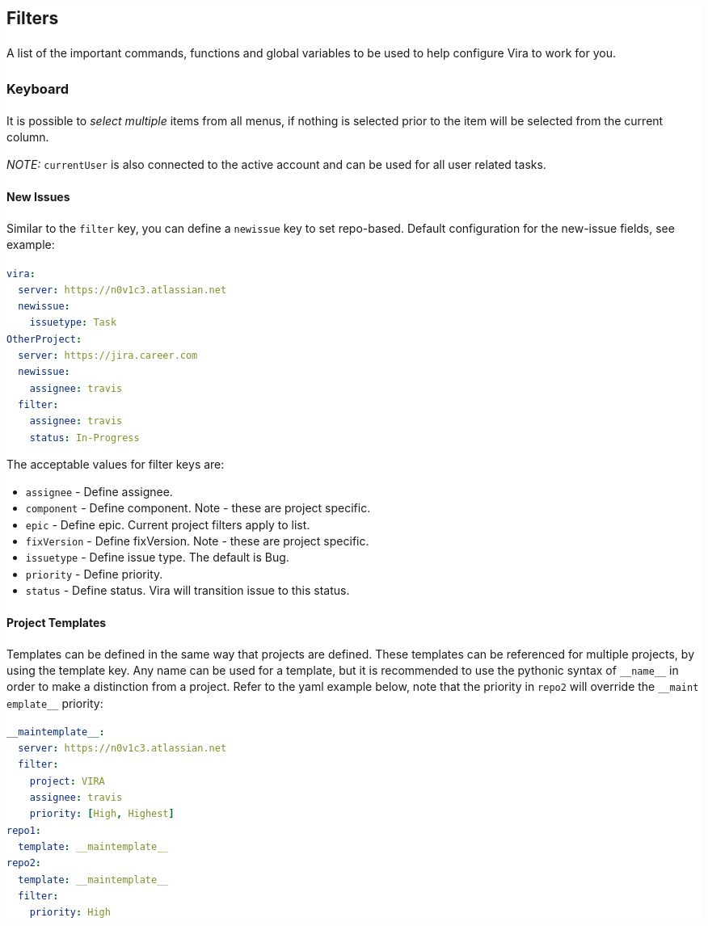 <a name="filters"/>

## Filters

A list of the important commands, functions and global variables to be used to help configure Vira to work for you.

### Keyboard

It is possible to _select multiple_ items from all menus, if nothing is selected prior to the item will be selected
from the current column.

_NOTE:_ `currentUser` is also connected to the active account and can be used for all user related tasks.

#### New Issues

Similar to the `filter` key, you can define a `newissue` key to set repo-based.
Default configuration for the new-issue fields, see example:

```yaml
vira:
  server: https://n0v1c3.atlassian.net
  newissue:
    issuetype: Task
OtherProject:
  server: https://jira.career.com
  newissue:
    assignee: travis
  filter:
    assignee: travis
    status: In-Progress
```

The acceptable values for filter keys are:

- `assignee` - Define assignee.
- `component` - Define component. Note - these are project specific.
- `epic` - Define epic. Current project filters apply to list.
- `fixVersion` - Define fixVersion. Note - these are project specific.
- `issuetype` - Define issue type. The default is Bug.
- `priority` - Define priority.
- `status` - Define status. Vira will transition issue to this status.

#### Project Templates

Templates can be defined in the same way that projects are defined. These templates can be referenced for multiple projects, by using the template key.
Any name can be used for a template, but it is recommended to use the pythonic syntax of `__name__` in order to make a distinction from a project.
Refer to the yaml example below, note that the priority in `repo2` will override the `__maintemplate__` priority:

```yaml
__maintemplate__:
  server: https://n0v1c3.atlassian.net
  filter:
    project: VIRA
    assignee: travis
    priority: [High, Highest]
repo1:
  template: __maintemplate__
repo2:
  template: __maintemplate__
  filter:
    priority: High
```